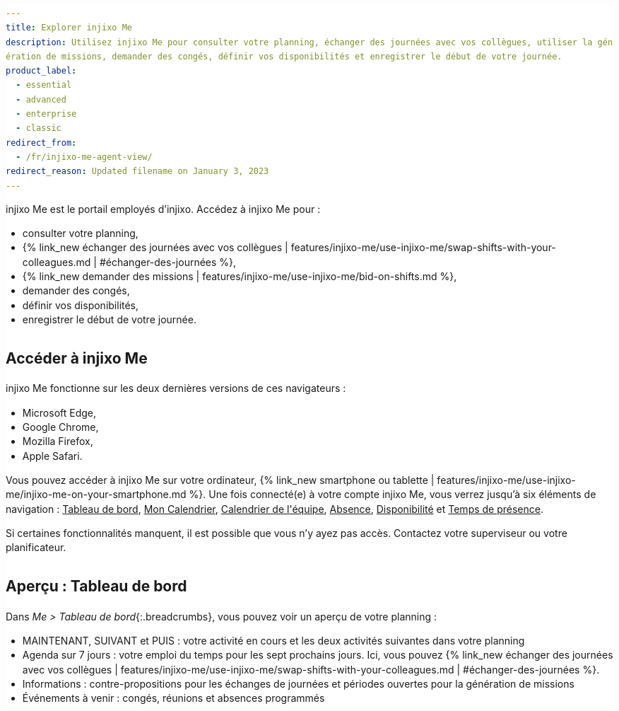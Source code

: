 ```yaml
---
title: Explorer injixo Me
description: Utilisez injixo Me pour consulter votre planning, échanger des journées avec vos collègues, utiliser la génération de missions, demander des congés, définir vos disponibilités et enregistrer le début de votre journée.
product_label:
  - essential
  - advanced
  - enterprise
  - classic
redirect_from:
  - /fr/injixo-me-agent-view/
redirect_reason: Updated filename on January 3, 2023
---
```


injixo Me est le portail employés d’injixo. Accédez à injixo Me pour&nbsp;:

- consulter votre planning,
- {% link_new échanger des journées avec vos collègues | features/injixo-me/use-injixo-me/swap-shifts-with-your-colleagues.md | #échanger-des-journées %},
- {% link_new demander des missions  | features/injixo-me/use-injixo-me/bid-on-shifts.md %},
- demander des congés,
- définir vos disponibilités,
- enregistrer le début de votre journée.

## Accéder à injixo Me

injixo Me fonctionne sur les deux dernières versions de ces navigateurs&nbsp;:

- Microsoft Edge,
- Google Chrome,
- Mozilla Firefox,
- Apple Safari.

Vous pouvez accéder à injixo Me sur votre ordinateur, {% link_new smartphone ou tablette | features/injixo-me/use-injixo-me/injixo-me-on-your-smartphone.md %}.
Une fois connecté(e) à votre compte injixo Me, vous verrez jusqu’à six éléments de navigation&nbsp;: [Tableau de bord](#aperçu-tableau-de-bord), [Mon Calendrier](#consulter-votre-planning-mon-calendrier), [Calendrier de l'équipe](#voir-le-planning-de-votre-équipe-calendrier-de-léquipe), [Absence](#gérer-vos-demandes-dabsence-absence), [Disponibilité](#définir-vos-disponibilités-disponibilité) et [Temps de présence](#enregistrer-le-début-de-votre-journée-et-suivre-vos-activités-temps-de-présence).

Si certaines fonctionnalités manquent, il est possible que vous n’y ayez pas accès. Contactez votre superviseur ou votre planificateur.

## Aperçu&nbsp;: Tableau de bord

Dans _Me > Tableau de bord_{:.breadcrumbs}, vous pouvez voir un aperçu de votre planning&nbsp;:

- MAINTENANT, SUIVANT et PUIS&nbsp;: votre activité en cours et les deux activités suivantes dans votre planning
- Agenda sur 7 jours&nbsp;: votre emploi du temps pour les sept prochains jours. Ici, vous pouvez {% link_new échanger des journées avec vos collègues | features/injixo-me/use-injixo-me/swap-shifts-with-your-colleagues.md | #échanger-des-journées %}.
- Informations&nbsp;: contre-propositions pour les échanges de journées et périodes ouvertes pour la génération de missions
- Événements à venir&nbsp;: congés, réunions et absences programmés
